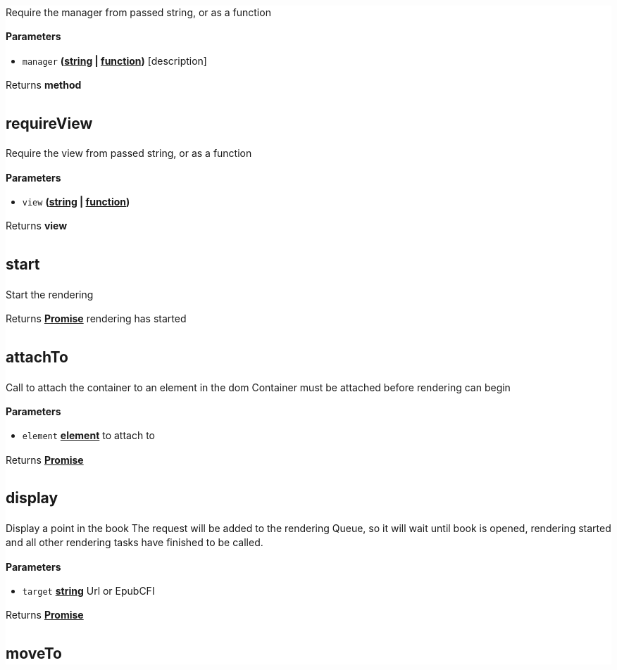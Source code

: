 Require the manager from passed string, or as a function

**Parameters**

-   `manager` **([string](https://developer.mozilla.org/en-US/docs/Web/JavaScript/Reference/Global_Objects/String) \| [function](https://developer.mozilla.org/en-US/docs/Web/JavaScript/Reference/Statements/function))** [description]

Returns **method** 

## requireView

Require the view from passed string, or as a function

**Parameters**

-   `view` **([string](https://developer.mozilla.org/en-US/docs/Web/JavaScript/Reference/Global_Objects/String) \| [function](https://developer.mozilla.org/en-US/docs/Web/JavaScript/Reference/Statements/function))** 

Returns **view** 

## start

Start the rendering

Returns **[Promise](https://developer.mozilla.org/en-US/docs/Web/JavaScript/Reference/Global_Objects/Promise)** rendering has started

## attachTo

Call to attach the container to an element in the dom
Container must be attached before rendering can begin

**Parameters**

-   `element` **[element](https://developer.mozilla.org/en-US/docs/Web/API/Element)** to attach to

Returns **[Promise](https://developer.mozilla.org/en-US/docs/Web/JavaScript/Reference/Global_Objects/Promise)** 

## display

Display a point in the book
The request will be added to the rendering Queue,
so it will wait until book is opened, rendering started
and all other rendering tasks have finished to be called.

**Parameters**

-   `target` **[string](https://developer.mozilla.org/en-US/docs/Web/JavaScript/Reference/Global_Objects/String)** Url or EpubCFI

Returns **[Promise](https://developer.mozilla.org/en-US/docs/Web/JavaScript/Reference/Global_Objects/Promise)** 

## moveTo
